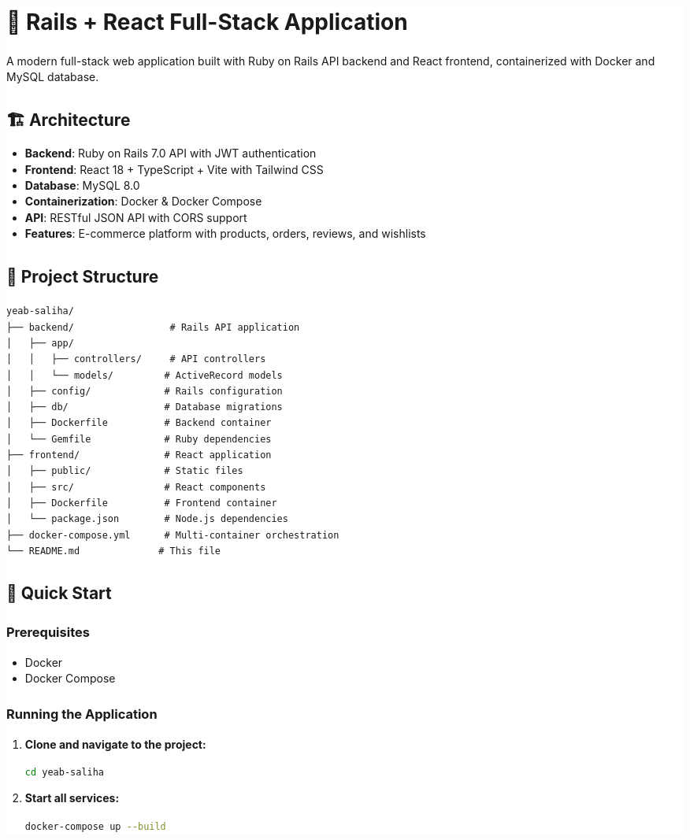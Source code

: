 # 🚀 Rails + React Full-Stack Application

A modern full-stack web application built with Ruby on Rails API backend and React frontend, containerized with Docker and MySQL database.

## 🏗️ Architecture

- **Backend**: Ruby on Rails 7.0 API with JWT authentication
- **Frontend**: React 18 + TypeScript + Vite with Tailwind CSS
- **Database**: MySQL 8.0
- **Containerization**: Docker & Docker Compose
- **API**: RESTful JSON API with CORS support
- **Features**: E-commerce platform with products, orders, reviews, and wishlists

## 📁 Project Structure

```
yeab-saliha/
├── backend/                 # Rails API application
│   ├── app/
│   │   ├── controllers/     # API controllers
│   │   └── models/         # ActiveRecord models
│   ├── config/             # Rails configuration
│   ├── db/                 # Database migrations
│   ├── Dockerfile          # Backend container
│   └── Gemfile             # Ruby dependencies
├── frontend/               # React application
│   ├── public/             # Static files
│   ├── src/                # React components
│   ├── Dockerfile          # Frontend container
│   └── package.json        # Node.js dependencies
├── docker-compose.yml      # Multi-container orchestration
└── README.md              # This file
```

## 🚀 Quick Start

### Prerequisites

- Docker
- Docker Compose

### Running the Application

1. **Clone and navigate to the project:**
   ```bash
   cd yeab-saliha
   ```

2. **Start all services:**
   ```bash
   docker-compose up --build
   ```
